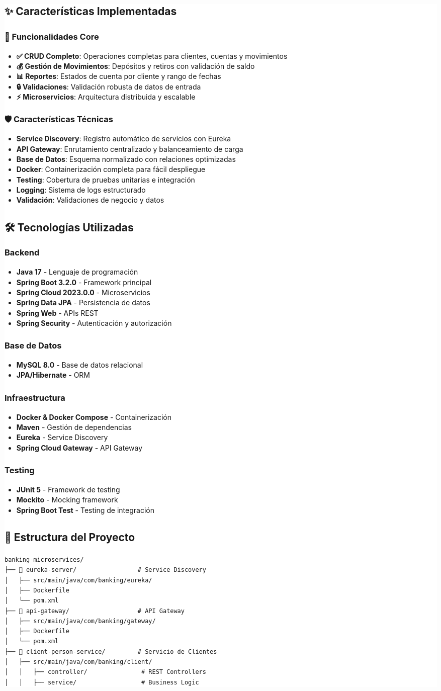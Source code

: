 ## ✨ Características Implementadas

### 🔧 Funcionalidades Core

- **✅ CRUD Completo**: Operaciones completas para clientes, cuentas y movimientos
- **💰 Gestión de Movimientos**: Depósitos y retiros con validación de saldo
- **📊 Reportes**: Estados de cuenta por cliente y rango de fechas
- **🔒 Validaciones**: Validación robusta de datos de entrada
- **⚡ Microservicios**: Arquitectura distribuida y escalable

### 🛡️ Características Técnicas

- **Service Discovery**: Registro automático de servicios con Eureka
- **API Gateway**: Enrutamiento centralizado y balanceamiento de carga
- **Base de Datos**: Esquema normalizado con relaciones optimizadas
- **Docker**: Containerización completa para fácil despliegue
- **Testing**: Cobertura de pruebas unitarias e integración
- **Logging**: Sistema de logs estructurado
- **Validación**: Validaciones de negocio y datos

## 🛠️ Tecnologías Utilizadas

### Backend
- **Java 17** - Lenguaje de programación
- **Spring Boot 3.2.0** - Framework principal
- **Spring Cloud 2023.0.0** - Microservicios
- **Spring Data JPA** - Persistencia de datos
- **Spring Web** - APIs REST
- **Spring Security** - Autenticación y autorización

### Base de Datos
- **MySQL 8.0** - Base de datos relacional
- **JPA/Hibernate** - ORM

### Infraestructura
- **Docker & Docker Compose** - Containerización
- **Maven** - Gestión de dependencias
- **Eureka** - Service Discovery
- **Spring Cloud Gateway** - API Gateway

### Testing
- **JUnit 5** - Framework de testing
- **Mockito** - Mocking framework
- **Spring Boot Test** - Testing de integración

## 📁 Estructura del Proyecto

```
banking-microservices/
├── 📁 eureka-server/                 # Service Discovery
│   ├── src/main/java/com/banking/eureka/
│   ├── Dockerfile
│   └── pom.xml
├── 📁 api-gateway/                   # API Gateway
│   ├── src/main/java/com/banking/gateway/
│   ├── Dockerfile
│   └── pom.xml
├── 📁 client-person-service/         # Servicio de Clientes
│   ├── src/main/java/com/banking/client/
│   │   ├── controller/               # REST Controllers
│   │   ├── service/                  # Business Logic
```